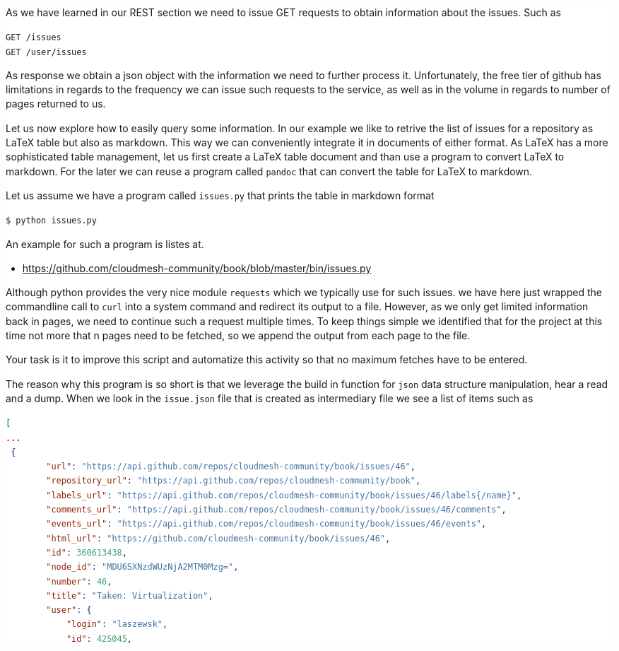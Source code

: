 As we have learned in our REST section we need to issue GET requests
to obtain information about the issues. Such as

```bash
GET /issues
GET /user/issues
```

As response we obtain a json object with the information we need to
further process it. Unfortunately, the free tier of github has
limitations in regards to the frequency we can issue such requests to
the service, as well as in the volume in regards to number of pages
returned to us.

Let us now explore how to easily query some information. In our
example we like to retrive the list of issues for a repository as LaTeX
table but also as markdown. This way we can conveniently integrate it
in documents of either format. As LaTeX has a more sophisticated table
management, let us first create a LaTeX table document and than use a
program to convert LaTeX to markdown. For the later we can reuse a
program called `pandoc` that can convert the table for LaTeX to
markdown.

Let us assume we have a program called `issues.py` that prints the
table in markdown format

```bash
$ python issues.py 
```


An example for such a program is listes at. 

* <https://github.com/cloudmesh-community/book/blob/master/bin/issues.py>

Although python provides the very nice module `requests` which we
typically use for such issues. we have here just wrapped the
commandline call to `curl` into a system command and redirect its
output to a file. However, as we only get limited information back in
pages, we need to continue such a request multiple times. To keep
things simple we identified that for the project at this time not
more that n pages need to be fetched, so we append the output from
each page to the file.

Your task is it to improve this script and automatize this activity so
that no maximum fetches have to be entered.

The reason why this program is so short is that we leverage the build
in function for `json` data structure manipulation, hear a read and a
dump. When we look in the `issue.json` file that is created as
intermediary file we see a list of items such as

```json
[
...
 {
        "url": "https://api.github.com/repos/cloudmesh-community/book/issues/46",
        "repository_url": "https://api.github.com/repos/cloudmesh-community/book",
        "labels_url": "https://api.github.com/repos/cloudmesh-community/book/issues/46/labels{/name}",
        "comments_url": "https://api.github.com/repos/cloudmesh-community/book/issues/46/comments",
        "events_url": "https://api.github.com/repos/cloudmesh-community/book/issues/46/events",
        "html_url": "https://github.com/cloudmesh-community/book/issues/46",
        "id": 360613438,
        "node_id": "MDU6SXNzdWUzNjA2MTM0Mzg=",
        "number": 46,
        "title": "Taken: Virtualization",
        "user": {
            "login": "laszewsk",
            "id": 425045,
```